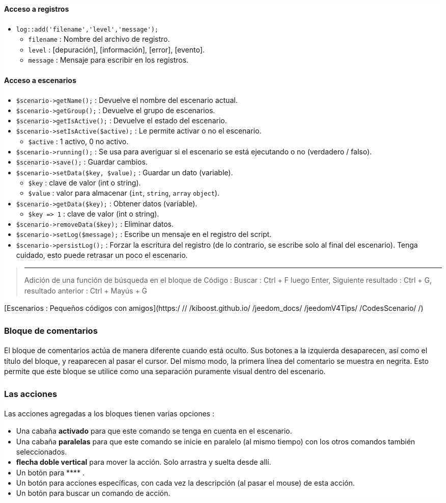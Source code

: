 #### Acceso a registros

-  ``log::add('filename','level','message');``
    - ``filename`` : Nombre del archivo de registro.
    - ``level`` : [depuración], [información], [error], [evento].
    - ``message`` : Mensaje para escribir en los registros.

#### Acceso a escenarios

- ``$scenario->getName();`` : Devuelve el nombre del escenario actual.
- ``$scenario->getGroup();`` : Devuelve el grupo de escenarios.
- ``$scenario->getIsActive();`` : Devuelve el estado del escenario.
- ``$scenario->setIsActive($active);`` : Le permite activar o no el escenario.
    - ``$active`` : 1 activo, 0 no activo.
- ``$scenario->running();`` : Se usa para averiguar si el escenario se está ejecutando o no (verdadero / falso).
- ``$scenario->save();`` : Guardar cambios.
- ``$scenario->setData($key, $value);`` : Guardar un dato (variable).
    - ``$key`` : clave de valor (int o string).
    - ``$value`` : valor para almacenar (``int``, ``string``, ``array``  ``object``).
- ``$scenario->getData($key);`` : Obtener datos (variable).
    - ``$key => 1`` : clave de valor (int o string).
- ``$scenario->removeData($key);`` : Eliminar datos.
- ``$scenario->setLog($message);`` : Escribe un mensaje en el registro del script.
- ``$scenario->persistLog();`` : Forzar la escritura del registro (de lo contrario, se escribe solo al final del escenario). Tenga cuidado, esto puede retrasar un poco el escenario.

> ****
>
> Adición de una función de búsqueda en el bloque de Código : Buscar : Ctrl + F luego Enter, Siguiente resultado : Ctrl + G, resultado anterior : Ctrl + Mayús + G

[Escenarios : Pequeños códigos con amigos](https:/ // /kiboost.github.io/ /jeedom_docs/ /jeedomV4Tips/ /CodesScenario/ /)

### Bloque de comentarios

El bloque de comentarios actúa de manera diferente cuando está oculto. Sus botones a la izquierda desaparecen, así como el título del bloque, y reaparecen al pasar el cursor. Del mismo modo, la primera línea del comentario se muestra en negrita.
Esto permite que este bloque se utilice como una separación puramente visual dentro del escenario.

### Las acciones

Las acciones agregadas a los bloques tienen varias opciones :

- Una cabaña **activado** para que este comando se tenga en cuenta en el escenario.
- Una cabaña **paralelas** para que este comando se inicie en paralelo (al mismo tiempo) con los otros comandos también seleccionados.
-  **flecha doble vertical** para mover la acción. Solo arrastra y suelta desde allí.
- Un botón para **** .
- Un botón para acciones específicas, con cada vez la descripción (al pasar el mouse) de esta acción.
- Un botón para buscar un comando de acción.
